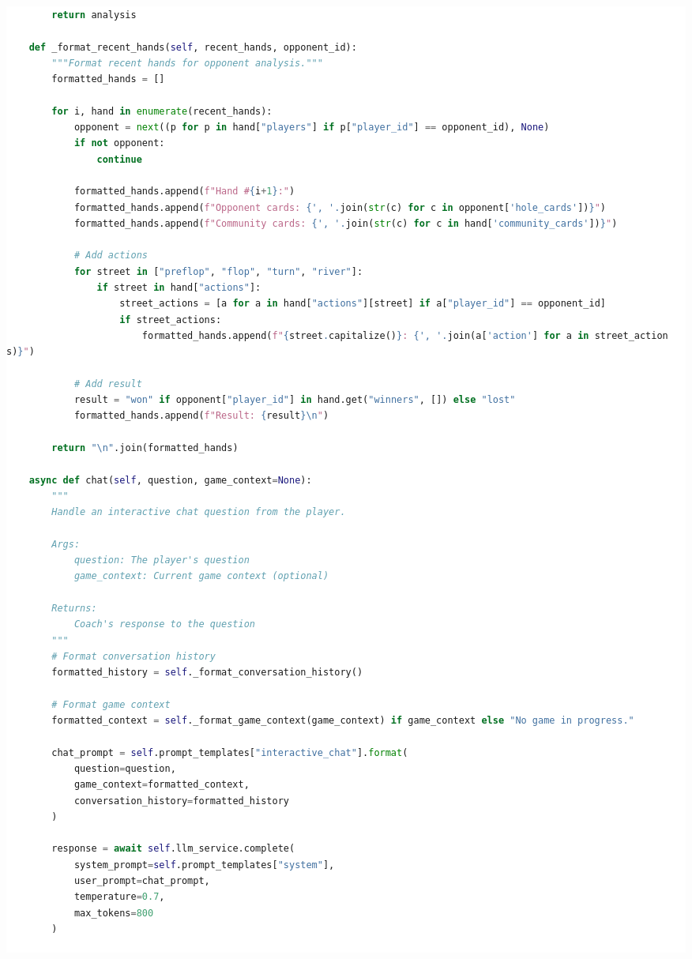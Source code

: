 ```python
        return analysis
    
    def _format_recent_hands(self, recent_hands, opponent_id):
        """Format recent hands for opponent analysis."""
        formatted_hands = []
        
        for i, hand in enumerate(recent_hands):
            opponent = next((p for p in hand["players"] if p["player_id"] == opponent_id), None)
            if not opponent:
                continue
                
            formatted_hands.append(f"Hand #{i+1}:")
            formatted_hands.append(f"Opponent cards: {', '.join(str(c) for c in opponent['hole_cards'])}")
            formatted_hands.append(f"Community cards: {', '.join(str(c) for c in hand['community_cards'])}")
            
            # Add actions
            for street in ["preflop", "flop", "turn", "river"]:
                if street in hand["actions"]:
                    street_actions = [a for a in hand["actions"][street] if a["player_id"] == opponent_id]
                    if street_actions:
                        formatted_hands.append(f"{street.capitalize()}: {', '.join(a['action'] for a in street_actions)}")
            
            # Add result
            result = "won" if opponent["player_id"] in hand.get("winners", []) else "lost"
            formatted_hands.append(f"Result: {result}\n")
        
        return "\n".join(formatted_hands)
    
    async def chat(self, question, game_context=None):
        """
        Handle an interactive chat question from the player.
        
        Args:
            question: The player's question
            game_context: Current game context (optional)
            
        Returns:
            Coach's response to the question
        """
        # Format conversation history
        formatted_history = self._format_conversation_history()
        
        # Format game context
        formatted_context = self._format_game_context(game_context) if game_context else "No game in progress."
        
        chat_prompt = self.prompt_templates["interactive_chat"].format(
            question=question,
            game_context=formatted_context,
            conversation_history=formatted_history
        )
        
        response = await self.llm_service.complete(
            system_prompt=self.prompt_templates["system"],
            user_prompt=chat_prompt,
            temperature=0.7,
            max_tokens=800
        )
        
```